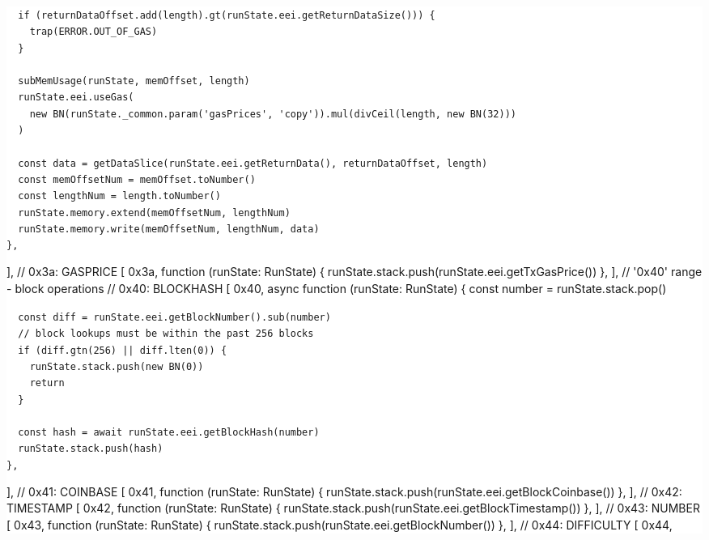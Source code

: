       if (returnDataOffset.add(length).gt(runState.eei.getReturnDataSize())) {
        trap(ERROR.OUT_OF_GAS)
      }

      subMemUsage(runState, memOffset, length)
      runState.eei.useGas(
        new BN(runState._common.param('gasPrices', 'copy')).mul(divCeil(length, new BN(32)))
      )

      const data = getDataSlice(runState.eei.getReturnData(), returnDataOffset, length)
      const memOffsetNum = memOffset.toNumber()
      const lengthNum = length.toNumber()
      runState.memory.extend(memOffsetNum, lengthNum)
      runState.memory.write(memOffsetNum, lengthNum, data)
    },
  ],
  // 0x3a: GASPRICE
  [
    0x3a,
    function (runState: RunState) {
      runState.stack.push(runState.eei.getTxGasPrice())
    },
  ],
  // '0x40' range - block operations
  // 0x40: BLOCKHASH
  [
    0x40,
    async function (runState: RunState) {
      const number = runState.stack.pop()

      const diff = runState.eei.getBlockNumber().sub(number)
      // block lookups must be within the past 256 blocks
      if (diff.gtn(256) || diff.lten(0)) {
        runState.stack.push(new BN(0))
        return
      }

      const hash = await runState.eei.getBlockHash(number)
      runState.stack.push(hash)
    },
  ],
  // 0x41: COINBASE
  [
    0x41,
    function (runState: RunState) {
      runState.stack.push(runState.eei.getBlockCoinbase())
    },
  ],
  // 0x42: TIMESTAMP
  [
    0x42,
    function (runState: RunState) {
      runState.stack.push(runState.eei.getBlockTimestamp())
    },
  ],
  // 0x43: NUMBER
  [
    0x43,
    function (runState: RunState) {
      runState.stack.push(runState.eei.getBlockNumber())
    },
  ],
  // 0x44: DIFFICULTY
  [
    0x44,
